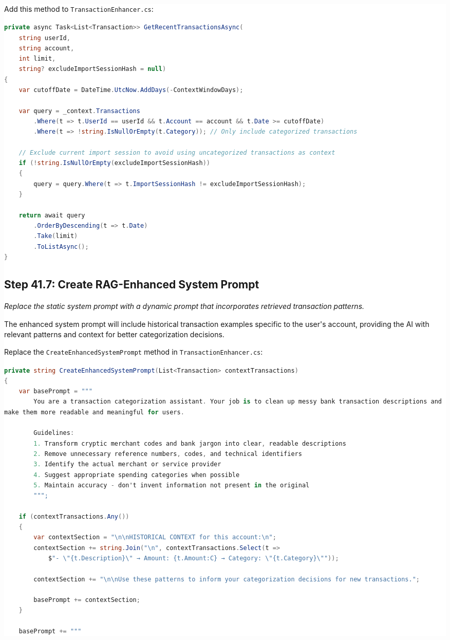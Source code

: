 Add this method to `TransactionEnhancer.cs`:

```csharp
private async Task<List<Transaction>> GetRecentTransactionsAsync(
    string userId,
    string account,
    int limit,
    string? excludeImportSessionHash = null)
{
    var cutoffDate = DateTime.UtcNow.AddDays(-ContextWindowDays);

    var query = _context.Transactions
        .Where(t => t.UserId == userId && t.Account == account && t.Date >= cutoffDate)
        .Where(t => !string.IsNullOrEmpty(t.Category)); // Only include categorized transactions

    // Exclude current import session to avoid using uncategorized transactions as context
    if (!string.IsNullOrEmpty(excludeImportSessionHash))
    {
        query = query.Where(t => t.ImportSessionHash != excludeImportSessionHash);
    }

    return await query
        .OrderByDescending(t => t.Date)
        .Take(limit)
        .ToListAsync();
}
```

## Step 41.7: Create RAG-Enhanced System Prompt

*Replace the static system prompt with a dynamic prompt that incorporates retrieved transaction patterns.*

The enhanced system prompt will include historical transaction examples specific to the user's account, providing the AI with relevant patterns and context for better categorization decisions.

Replace the `CreateEnhancedSystemPrompt` method in `TransactionEnhancer.cs`:

```csharp
private string CreateEnhancedSystemPrompt(List<Transaction> contextTransactions)
{
    var basePrompt = """
        You are a transaction categorization assistant. Your job is to clean up messy bank transaction descriptions and make them more readable and meaningful for users.

        Guidelines:
        1. Transform cryptic merchant codes and bank jargon into clear, readable descriptions
        2. Remove unnecessary reference numbers, codes, and technical identifiers
        3. Identify the actual merchant or service provider
        4. Suggest appropriate spending categories when possible
        5. Maintain accuracy - don't invent information not present in the original
        """;

    if (contextTransactions.Any())
    {
        var contextSection = "\n\nHISTORICAL CONTEXT for this account:\n";
        contextSection += string.Join("\n", contextTransactions.Select(t =>
            $"- \"{t.Description}\" → Amount: {t.Amount:C} → Category: \"{t.Category}\""));

        contextSection += "\n\nUse these patterns to inform your categorization decisions for new transactions.";

        basePrompt += contextSection;
    }

    basePrompt += """
```